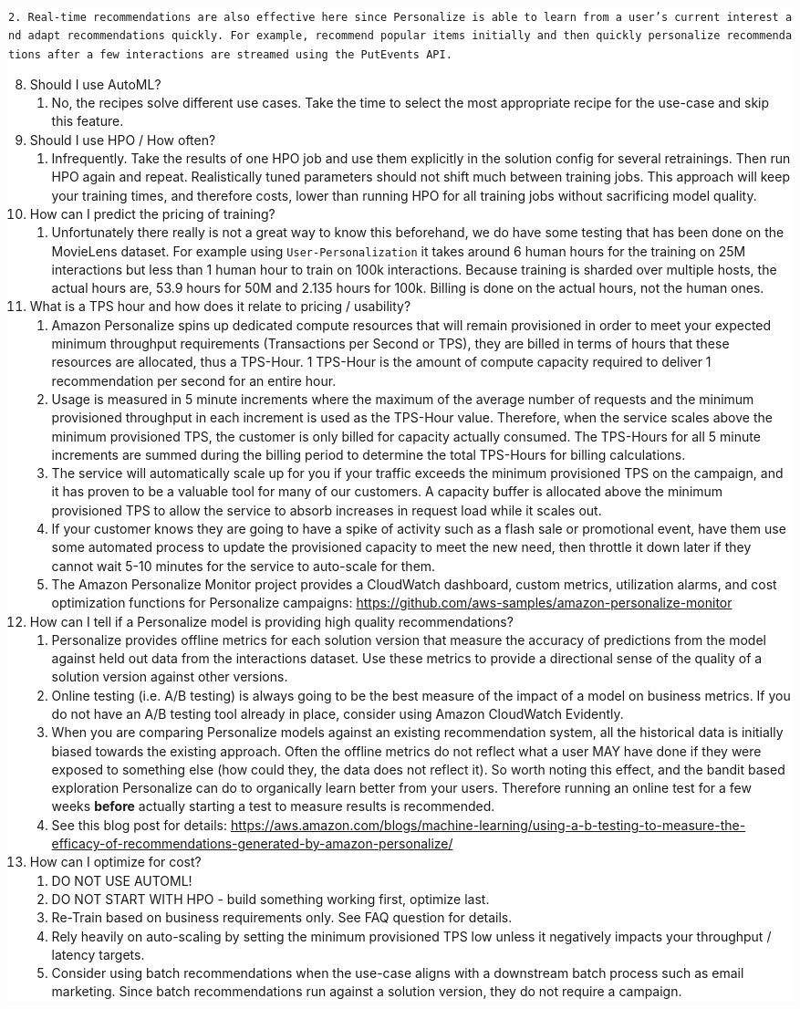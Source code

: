     2. Real-time recommendations are also effective here since Personalize is able to learn from a user’s current interest and adapt recommendations quickly. For example, recommend popular items initially and then quickly personalize recommendations after a few interactions are streamed using the PutEvents API.
8. Should I use AutoML?
    1. No, the recipes solve different use cases. Take the time to select the most appropriate recipe for the use-case and skip this feature.
9. Should I use HPO / How often?
    1. Infrequently. Take the results of one HPO job and use them explicitly in the solution config for several retrainings. Then run HPO again and repeat. Realistically tuned parameters should not shift much between training jobs. This approach will keep your training times, and therefore costs, lower than running HPO for all training jobs without sacrificing model quality.
10. How can I predict the pricing of training?
    1. Unfortunately there really is not a great way to know this beforehand, we do have some testing that has been done on the MovieLens dataset. For example using `User-Personalization` it takes around  6 human hours for the training on 25M interactions but less than 1 human hour to train on 100k interactions. Because training is sharded over multiple hosts, the actual hours are, 53.9 hours for 50M and 2.135 hours for 100k. Billing is done on the actual hours, not the human ones.
11. What is a TPS hour and how does it relate to pricing / usability?
    1. Amazon Personalize spins up dedicated compute resources that will remain provisioned in order to meet your expected minimum throughput requirements (Transactions per Second or TPS), they are billed in terms of hours that these resources are allocated, thus a TPS-Hour. 1 TPS-Hour is the amount of compute capacity required to deliver 1 recommendation per second for an entire hour.
    2. Usage is measured in 5 minute increments where the maximum of the average number of requests and the minimum provisioned throughput in each increment is used as the TPS-Hour value. Therefore, when the service scales above the minimum provisioned TPS, the customer is only billed for capacity actually consumed. The TPS-Hours for all 5 minute increments are summed during the billing period to determine the total TPS-Hours for billing calculations.
    3. The service will automatically scale up for you if your traffic exceeds the minimum provisioned TPS on the campaign, and it has proven to be a valuable tool for many of our customers. A capacity buffer is allocated above the minimum provisioned TPS to allow the service to absorb increases in request load while it scales out.
    4. If your customer knows they are going to have a spike of activity such as a flash sale or promotional event, have them use some automated process to update the provisioned capacity to meet the new need, then throttle it down later if they cannot wait 5-10 minutes for the service to auto-scale for them.
    5. The Amazon Personalize Monitor project provides a CloudWatch dashboard, custom metrics, utilization alarms, and cost optimization functions for Personalize campaigns: https://github.com/aws-samples/amazon-personalize-monitor
12. How can I tell if a Personalize model is providing high quality recommendations?
    1. Personalize provides offline metrics for each solution version that measure the accuracy of predictions from the model against held out data from the interactions dataset. Use these metrics to provide a directional sense of the quality of a solution version against other versions.
    2. Online testing (i.e. A/B testing) is always going to be the best measure of the impact of a model on business metrics. If you do not have an A/B testing tool already in place, consider using Amazon CloudWatch Evidently.
    3. When you are comparing Personalize models against an existing recommendation system, all the historical data is initially biased towards the existing approach. Often the offline metrics do not reflect what a user MAY have done if they were exposed to something else (how could they, the data does not reflect it). So worth noting this effect, and the bandit based exploration Personalize can do to organically learn better from your users. Therefore running an online test for a few weeks **before** actually starting a test to measure results is recommended.
    4. See this blog post for details: https://aws.amazon.com/blogs/machine-learning/using-a-b-testing-to-measure-the-efficacy-of-recommendations-generated-by-amazon-personalize/
13. How can I optimize for cost?
    1. DO NOT USE AUTOML!
    2. DO NOT START WITH HPO - build something working first, optimize last.
    3. Re-Train based on business requirements only. See FAQ question for details.
    4. Rely heavily on auto-scaling by setting the minimum provisioned TPS low unless it negatively impacts your throughput / latency targets.
    5. Consider using batch recommendations when the use-case aligns with a downstream batch process such as email marketing. Since batch recommendations run against a solution version, they do not require a campaign.